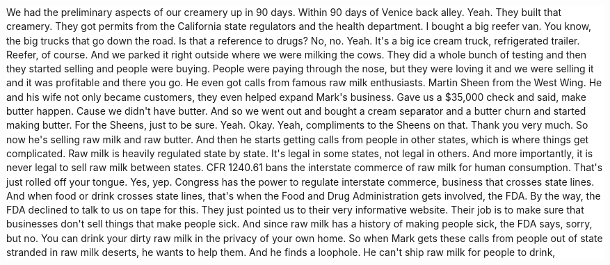 We had the preliminary aspects of our creamery
up in 90 days.
Within 90 days of Venice back alley.
Yeah.
They built that creamery.
They got permits from the California state regulators
and the health department.
I bought a big reefer van.
You know, the big trucks that go down the road.
Is that a reference to drugs?
No, no.
Yeah.
It's a big ice cream truck, refrigerated trailer.
Reefer, of course.
And we parked it right outside
where we were milking the cows.
They did a whole bunch of testing
and then they started selling and people were buying.
People were paying through the nose,
but they were loving it and we were selling it
and it was profitable and there you go.
He even got calls from famous raw milk enthusiasts.
Martin Sheen from the West Wing.
He and his wife not only became customers,
they even helped expand Mark's business.
Gave us a $35,000 check and said,
make butter happen.
Cause we didn't have butter.
And so we went out and bought a cream separator
and a butter churn and started making butter.
For the Sheens, just to be sure.
Yeah.
Okay.
Yeah, compliments to the Sheens on that.
Thank you very much.
So now he's selling raw milk and raw butter.
And then he starts getting calls from people
in other states, which is where things get complicated.
Raw milk is heavily regulated state by state.
It's legal in some states, not legal in others.
And more importantly, it is never legal
to sell raw milk between states.
CFR 1240.61 bans the interstate commerce
of raw milk for human consumption.
That's just rolled off your tongue.
Yes, yep.
Congress has the power to regulate interstate commerce,
business that crosses state lines.
And when food or drink crosses state lines,
that's when the Food and Drug Administration
gets involved, the FDA.
By the way, the FDA declined to talk to us
on tape for this.
They just pointed us to their very informative website.
Their job is to make sure that businesses
don't sell things that make people sick.
And since raw milk has a history of making people sick,
the FDA says, sorry, but no.
You can drink your dirty raw milk
in the privacy of your own home.
So when Mark gets these calls from people out of state
stranded in raw milk deserts, he wants to help them.
And he finds a loophole.
He can't ship raw milk for people to drink,